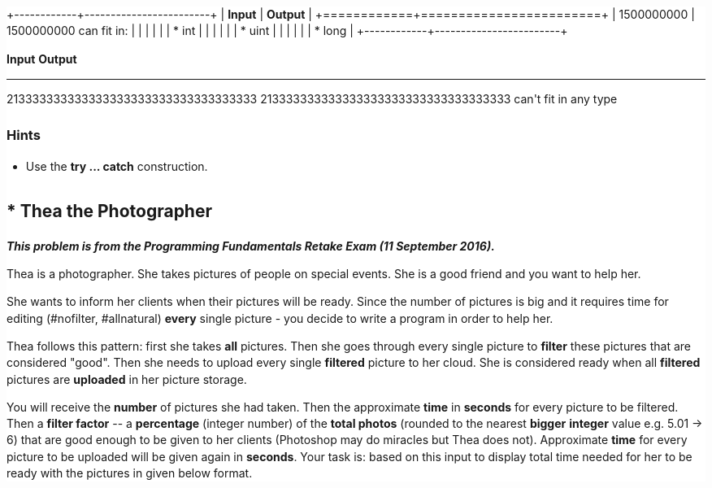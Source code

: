 +------------+------------------------+
| **Input**  | **Output**             |
+============+========================+
| 1500000000 | 1500000000 can fit in: |
|            |                        |
|            | \* int                 |
|            |                        |
|            | \* uint                |
|            |                        |
|            | \* long                |
+------------+------------------------+

  **Input**                              **Output**
  -------------------------------------- -------------------------------------------------------------
  213333333333333333333333333333333333   213333333333333333333333333333333333 can\'t fit in any type

### Hints

-   Use the **try ... catch** construction.

\* Thea the Photographer
------------------------

***This problem is from the Programming Fundamentals Retake Exam (11
September 2016).***

Thea is a photographer. She takes pictures of people on special events.
She is a good friend and you want to help her.

She wants to inform her clients when their pictures will be ready. Since
the number of pictures is big and it requires time for editing
(\#nofilter, \#allnatural) **every** single picture - you decide to
write a program in order to help her.

Thea follows this pattern: first she takes **all** pictures. Then she
goes through every single picture to **filter** these pictures that are
considered \"good\". Then she needs to upload every single **filtered**
picture to her cloud. She is considered ready when all **filtered**
pictures are **uploaded** in her picture storage.

You will receive the **number** of pictures she had taken. Then the
approximate **time** in **seconds** for every picture to be filtered.
Then a **filter factor** -- a **percentage** (integer number) of the
**total photos** (rounded to the nearest **bigger** **integer** value
e.g. 5.01 -\> 6) that are good enough to be given to her clients
(Photoshop may do miracles but Thea does not). Approximate **time** for
every picture to be uploaded will be given again in **seconds**. Your
task is: based on this input to display total time needed for her to be
ready with the pictures in given below format.
